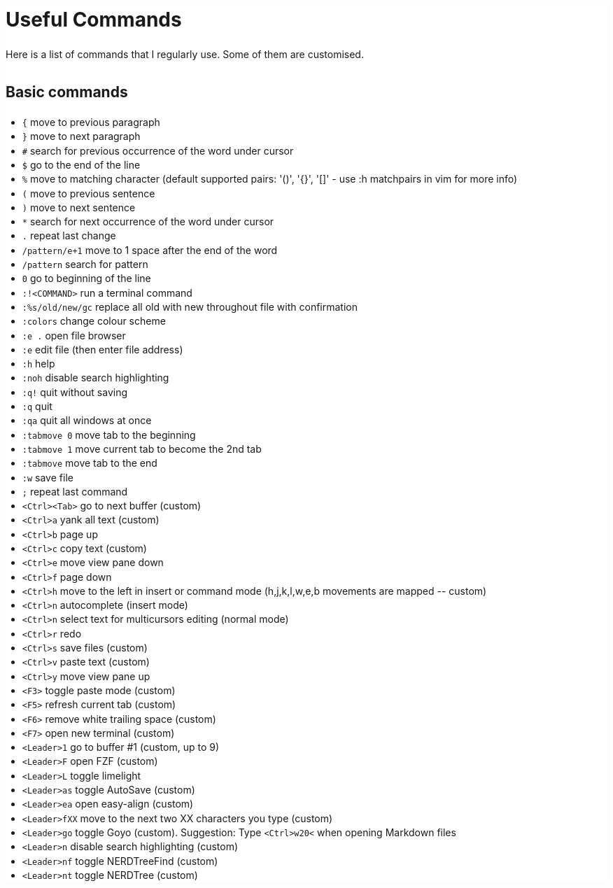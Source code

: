 # Useful Commands

Here is a list of commands that I regularly use. Some of them are customised.

## Basic commands

*  `{` move to previous paragraph
*  `}` move to next paragraph
* `#` search for previous occurrence of the word under cursor
* `$` go to the end of the line
* `%` move to matching character (default supported pairs: '()', '{}', '[]' - use :h matchpairs in vim for more info)
* `(` move to previous sentence
* `)` move to next sentence
* `*` search for next occurrence of the word under cursor
* `.` repeat last change
* `/pattern/e+1` move to 1 space after the end of the word
* `/pattern` search for pattern
* `0` go to beginning of the line
* `:!<COMMAND>` run a terminal command
* `:%s/old/new/gc` replace all old with new throughout file with confirmation
* `:colors` change colour scheme
* `:e .` open file browser
* `:e` edit file (then enter file address)
* `:h` help
* `:noh` disable search highlighting
* `:q!` quit without saving
* `:q` quit
* `:qa` quit all windows at once
* `:tabmove 0` move tab to the beginning
* `:tabmove 1` move current tab to become the 2nd tab
* `:tabmove` move tab to the end
* `:w` save file
* `;` repeat last command
* `<Ctrl><Tab>` go to next buffer (custom)
* `<Ctrl>a` yank all text (custom)
* `<Ctrl>b` page up
* `<Ctrl>c` copy text (custom)
* `<Ctrl>e` move view pane down
* `<Ctrl>f` page down
* `<Ctrl>h` move to the left in insert or command mode (h,j,k,l,w,e,b movements are mapped -- custom)
* `<Ctrl>n` autocomplete (insert mode)
* `<Ctrl>n` select text for multicursors editing (normal mode)
* `<Ctrl>r` redo
* `<Ctrl>s` save files (custom)
* `<Ctrl>v` paste text (custom)
* `<Ctrl>y` move view pane up
* `<F3>` toggle paste mode (custom)
* `<F5>` refresh current tab (custom)
* `<F6>` remove white trailing space (custom)
* `<F7>` open new terminal (custom)
* `<Leader>1` go to buffer #1 (custom, up to 9)
* `<Leader>F` open FZF (custom)
* `<Leader>L` toggle limelight
* `<Leader>as` toggle AutoSave (custom)
* `<Leader>ea` open easy-align (custom)
* `<Leader>fXX` move to the next two XX characters you type (custom)
* `<Leader>go` toggle Goyo (custom). Suggestion: Type `<Ctrl>w20<` when opening Markdown files
* `<Leader>n` disable search highlighting (custom)
* `<Leader>nf` toggle NERDTreeFind (custom)
* `<Leader>nt` toggle NERDTree (custom)